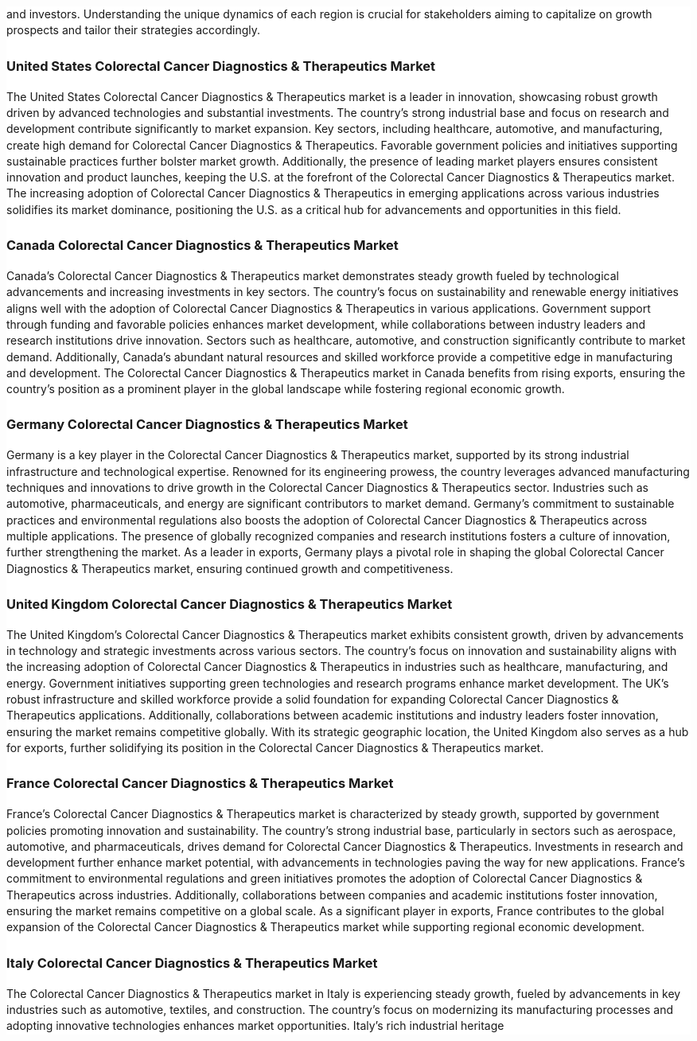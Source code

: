 and investors. Understanding the unique dynamics of each region is crucial for stakeholders aiming to capitalize on growth prospects and tailor their strategies accordingly.</p><h3>United States Colorectal Cancer Diagnostics & Therapeutics Market</h3><p>The United States Colorectal Cancer Diagnostics & Therapeutics market is a leader in innovation, showcasing robust growth driven by advanced technologies and substantial investments. The country&rsquo;s strong industrial base and focus on research and development contribute significantly to market expansion. Key sectors, including healthcare, automotive, and manufacturing, create high demand for Colorectal Cancer Diagnostics & Therapeutics. Favorable government policies and initiatives supporting sustainable practices further bolster market growth. Additionally, the presence of leading market players ensures consistent innovation and product launches, keeping the U.S. at the forefront of the Colorectal Cancer Diagnostics & Therapeutics market. The increasing adoption of Colorectal Cancer Diagnostics & Therapeutics in emerging applications across various industries solidifies its market dominance, positioning the U.S. as a critical hub for advancements and opportunities in this field.</p><h3>Canada Colorectal Cancer Diagnostics & Therapeutics Market</h3><p>Canada&rsquo;s Colorectal Cancer Diagnostics & Therapeutics market demonstrates steady growth fueled by technological advancements and increasing investments in key sectors. The country&rsquo;s focus on sustainability and renewable energy initiatives aligns well with the adoption of Colorectal Cancer Diagnostics & Therapeutics in various applications. Government support through funding and favorable policies enhances market development, while collaborations between industry leaders and research institutions drive innovation. Sectors such as healthcare, automotive, and construction significantly contribute to market demand. Additionally, Canada&rsquo;s abundant natural resources and skilled workforce provide a competitive edge in manufacturing and development. The Colorectal Cancer Diagnostics & Therapeutics market in Canada benefits from rising exports, ensuring the country&rsquo;s position as a prominent player in the global landscape while fostering regional economic growth.</p><h3>Germany Colorectal Cancer Diagnostics & Therapeutics Market</h3><p>Germany is a key player in the Colorectal Cancer Diagnostics & Therapeutics market, supported by its strong industrial infrastructure and technological expertise. Renowned for its engineering prowess, the country leverages advanced manufacturing techniques and innovations to drive growth in the Colorectal Cancer Diagnostics & Therapeutics sector. Industries such as automotive, pharmaceuticals, and energy are significant contributors to market demand. Germany&rsquo;s commitment to sustainable practices and environmental regulations also boosts the adoption of Colorectal Cancer Diagnostics & Therapeutics across multiple applications. The presence of globally recognized companies and research institutions fosters a culture of innovation, further strengthening the market. As a leader in exports, Germany plays a pivotal role in shaping the global Colorectal Cancer Diagnostics & Therapeutics market, ensuring continued growth and competitiveness.</p><h3>United Kingdom Colorectal Cancer Diagnostics & Therapeutics Market</h3><p>The United Kingdom&rsquo;s Colorectal Cancer Diagnostics & Therapeutics market exhibits consistent growth, driven by advancements in technology and strategic investments across various sectors. The country&rsquo;s focus on innovation and sustainability aligns with the increasing adoption of Colorectal Cancer Diagnostics & Therapeutics in industries such as healthcare, manufacturing, and energy. Government initiatives supporting green technologies and research programs enhance market development. The UK&rsquo;s robust infrastructure and skilled workforce provide a solid foundation for expanding Colorectal Cancer Diagnostics & Therapeutics applications. Additionally, collaborations between academic institutions and industry leaders foster innovation, ensuring the market remains competitive globally. With its strategic geographic location, the United Kingdom also serves as a hub for exports, further solidifying its position in the Colorectal Cancer Diagnostics & Therapeutics market.</p><h3>France Colorectal Cancer Diagnostics & Therapeutics Market</h3><p>France&rsquo;s Colorectal Cancer Diagnostics & Therapeutics market is characterized by steady growth, supported by government policies promoting innovation and sustainability. The country&rsquo;s strong industrial base, particularly in sectors such as aerospace, automotive, and pharmaceuticals, drives demand for Colorectal Cancer Diagnostics & Therapeutics. Investments in research and development further enhance market potential, with advancements in technologies paving the way for new applications. France&rsquo;s commitment to environmental regulations and green initiatives promotes the adoption of Colorectal Cancer Diagnostics & Therapeutics across industries. Additionally, collaborations between companies and academic institutions foster innovation, ensuring the market remains competitive on a global scale. As a significant player in exports, France contributes to the global expansion of the Colorectal Cancer Diagnostics & Therapeutics market while supporting regional economic development.</p><h3>Italy Colorectal Cancer Diagnostics & Therapeutics Market</h3><p>The Colorectal Cancer Diagnostics & Therapeutics market in Italy is experiencing steady growth, fueled by advancements in key industries such as automotive, textiles, and construction. The country&rsquo;s focus on modernizing its manufacturing processes and adopting innovative technologies enhances market opportunities. Italy&rsquo;s rich industrial heritage